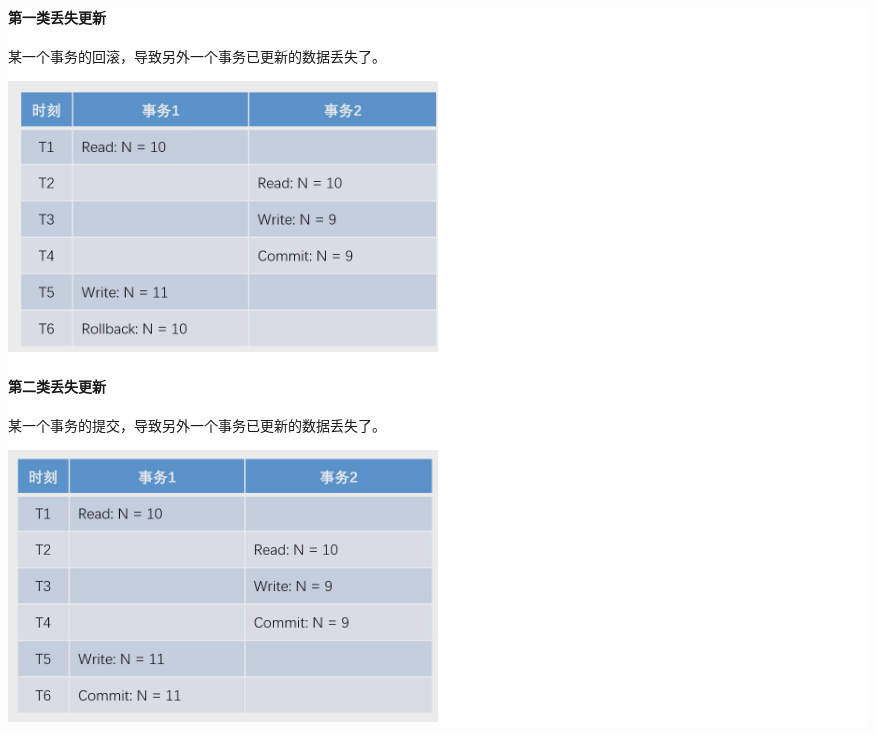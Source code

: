 #### 第一类丢失更新
某一个事务的回滚，导致另外一个事务已更新的数据丢失了。  
<div align="left"><img src="./pictures/第一类丢失更新.png" width="50%"/></div> 

#### 第二类丢失更新
某一个事务的提交，导致另外一个事务已更新的数据丢失了。  
<div align="left"><img src="./pictures/第二类丢失更新.png" width="50%"/></div> 
